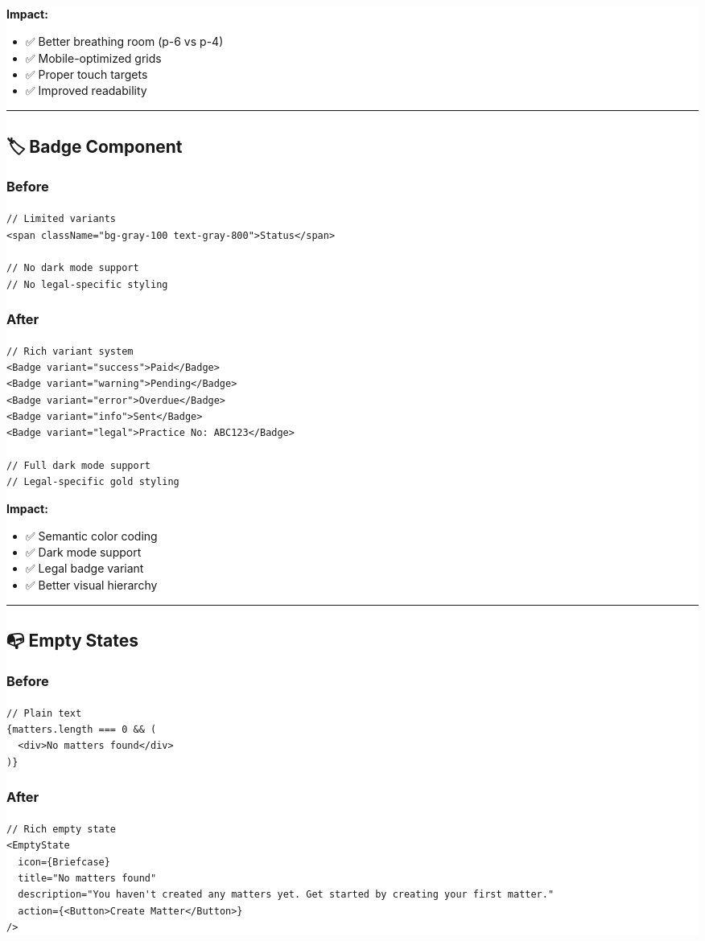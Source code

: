 **Impact:**
- ✅ Better breathing room (p-6 vs p-4)
- ✅ Mobile-optimized grids
- ✅ Proper touch targets
- ✅ Improved readability

---

## 🏷️ Badge Component

### Before
```tsx
// Limited variants
<span className="bg-gray-100 text-gray-800">Status</span>

// No dark mode support
// No legal-specific styling
```

### After
```tsx
// Rich variant system
<Badge variant="success">Paid</Badge>
<Badge variant="warning">Pending</Badge>
<Badge variant="error">Overdue</Badge>
<Badge variant="info">Sent</Badge>
<Badge variant="legal">Practice No: ABC123</Badge>

// Full dark mode support
// Legal-specific gold styling
```

**Impact:**
- ✅ Semantic color coding
- ✅ Dark mode support
- ✅ Legal badge variant
- ✅ Better visual hierarchy

---

## 📭 Empty States

### Before
```tsx
// Plain text
{matters.length === 0 && (
  <div>No matters found</div>
)}
```

### After
```tsx
// Rich empty state
<EmptyState
  icon={Briefcase}
  title="No matters found"
  description="You haven't created any matters yet. Get started by creating your first matter."
  action={<Button>Create Matter</Button>}
/>
```
